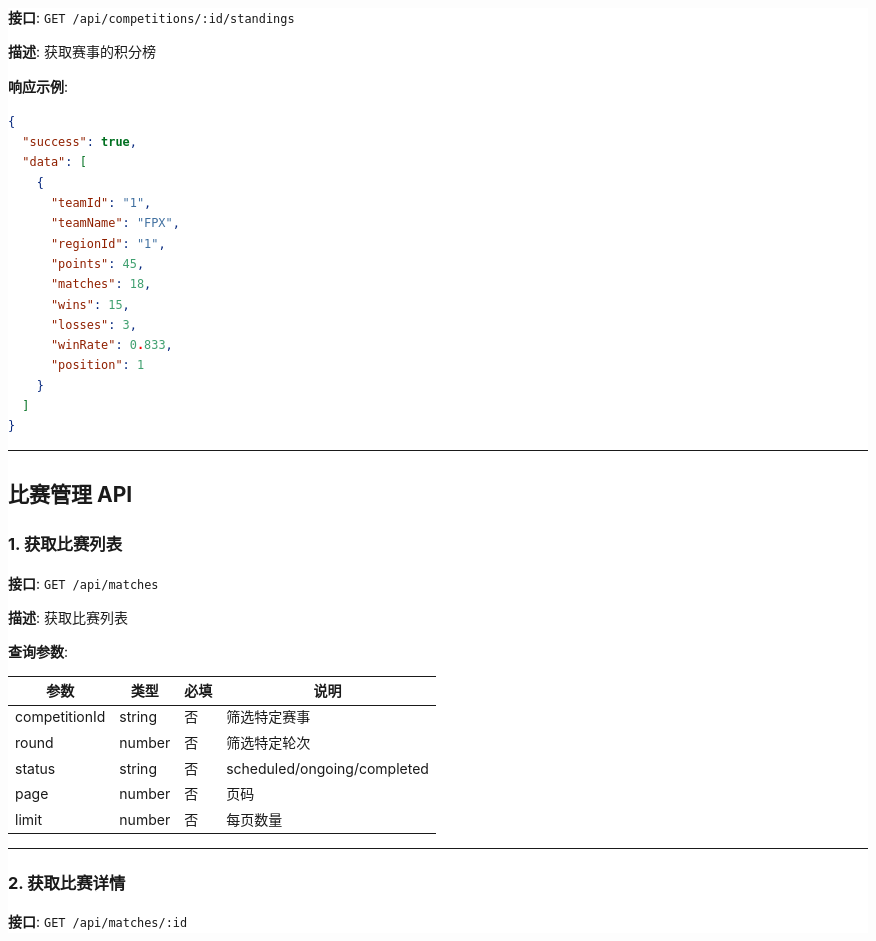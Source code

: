 **接口**: `GET /api/competitions/:id/standings`

**描述**: 获取赛事的积分榜

**响应示例**:

```json
{
  "success": true,
  "data": [
    {
      "teamId": "1",
      "teamName": "FPX",
      "regionId": "1",
      "points": 45,
      "matches": 18,
      "wins": 15,
      "losses": 3,
      "winRate": 0.833,
      "position": 1
    }
  ]
}
```

---

## 比赛管理 API

### 1. 获取比赛列表

**接口**: `GET /api/matches`

**描述**: 获取比赛列表

**查询参数**:

| 参数 | 类型 | 必填 | 说明 |
|------|------|------|------|
| competitionId | string | 否 | 筛选特定赛事 |
| round | number | 否 | 筛选特定轮次 |
| status | string | 否 | scheduled/ongoing/completed |
| page | number | 否 | 页码 |
| limit | number | 否 | 每页数量 |

---

### 2. 获取比赛详情

**接口**: `GET /api/matches/:id`

